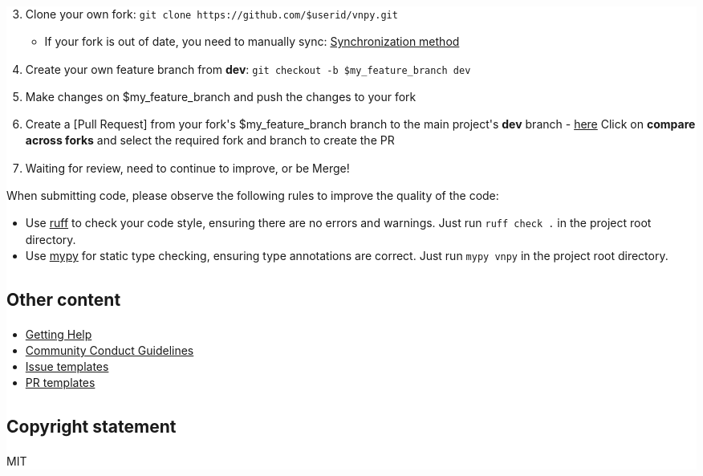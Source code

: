3. Clone your own fork: ```git clone https://github.com/$userid/vnpy.git```

	* If your fork is out of date, you need to manually sync: [Synchronization method](https://help.github.com/articles/syncing-a-fork/)

4. Create your own feature branch from **dev**: ```git checkout -b $my_feature_branch dev```

5. Make changes on $my_feature_branch and push the changes to your fork

6. Create a [Pull Request] from your fork's $my_feature_branch branch to the main project's **dev** branch - [here](https://github.com/vnpy/vnpy/compare?expand=1) Click on **compare across forks** and select the required fork and branch to create the PR

7. Waiting for review, need to continue to improve, or be Merge!

When submitting code, please observe the following rules to improve the quality of the code:

  * Use [ruff](https://github.com/astral-sh/ruff) to check your code style, ensuring there are no errors and warnings. Just run ``ruff check .`` in the project root directory.
  * Use [mypy](https://github.com/python/mypy) for static type checking, ensuring type annotations are correct. Just run ``mypy vnpy`` in the project root directory.


## Other content

* [Getting Help](https://github.com/vnpy/vnpy/blob/dev/.github/SUPPORT.md)
* [Community Conduct Guidelines](https://github.com/vnpy/vnpy/blob/dev/.github/CODE_OF_CONDUCT.md)
* [Issue templates](https://github.com/vnpy/vnpy/blob/dev/.github/ISSUE_TEMPLATE.md)
* [PR templates](https://github.com/vnpy/vnpy/blob/dev/.github/PULL_REQUEST_TEMPLATE.md)


## Copyright statement

MIT
